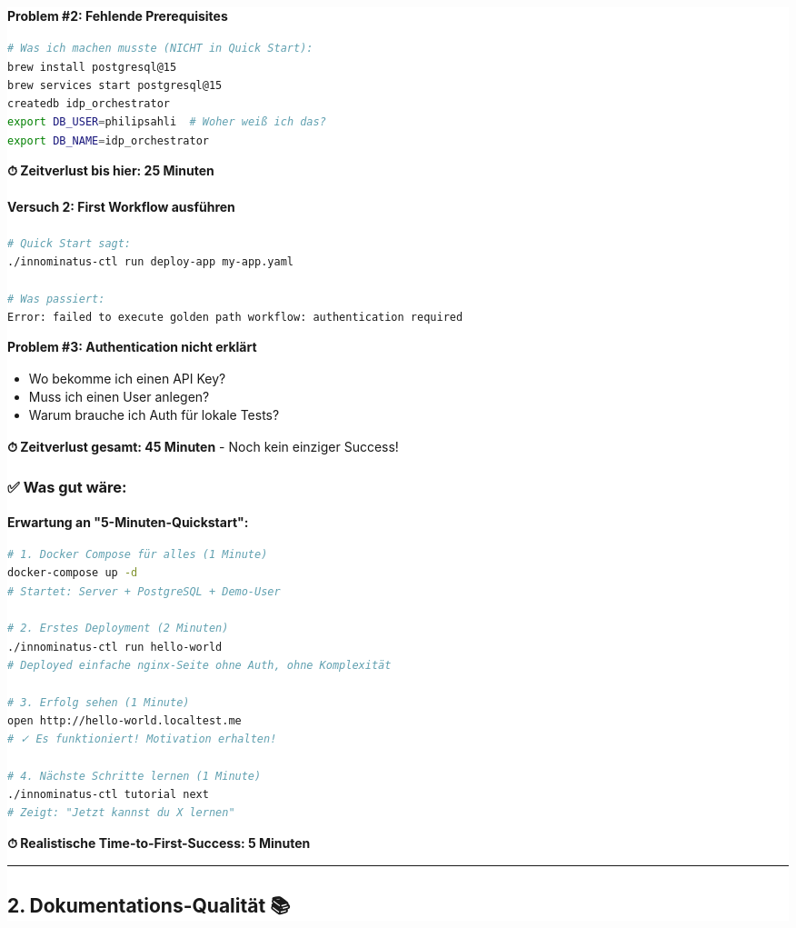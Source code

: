 **Problem #2: Fehlende Prerequisites**
```bash
# Was ich machen musste (NICHT in Quick Start):
brew install postgresql@15
brew services start postgresql@15
createdb idp_orchestrator
export DB_USER=philipsahli  # Woher weiß ich das?
export DB_NAME=idp_orchestrator
```

**⏱ Zeitverlust bis hier: 25 Minuten**

#### Versuch 2: First Workflow ausführen

```bash
# Quick Start sagt:
./innominatus-ctl run deploy-app my-app.yaml

# Was passiert:
Error: failed to execute golden path workflow: authentication required
```

**Problem #3: Authentication nicht erklärt**
- Wo bekomme ich einen API Key?
- Muss ich einen User anlegen?
- Warum brauche ich Auth für lokale Tests?

**⏱ Zeitverlust gesamt: 45 Minuten** - Noch kein einziger Success!

### ✅ **Was gut wäre:**

**Erwartung an "5-Minuten-Quickstart":**
```bash
# 1. Docker Compose für alles (1 Minute)
docker-compose up -d
# Startet: Server + PostgreSQL + Demo-User

# 2. Erstes Deployment (2 Minuten)
./innominatus-ctl run hello-world
# Deployed einfache nginx-Seite ohne Auth, ohne Komplexität

# 3. Erfolg sehen (1 Minute)
open http://hello-world.localtest.me
# ✓ Es funktioniert! Motivation erhalten!

# 4. Nächste Schritte lernen (1 Minute)
./innominatus-ctl tutorial next
# Zeigt: "Jetzt kannst du X lernen"
```

**⏱ Realistische Time-to-First-Success: 5 Minuten**

---

## 2. Dokumentations-Qualität 📚
